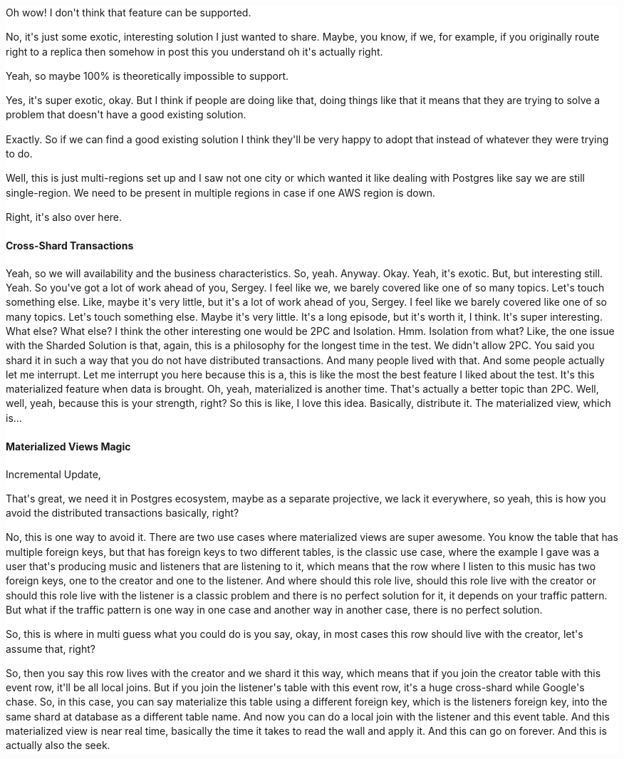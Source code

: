 Oh wow! I don't think that feature can be supported.

No, it's just some exotic, interesting solution I just wanted to share. Maybe, you know, if we, for example, if you originally route right to a replica then somehow in post this you understand oh it's actually right.

Yeah, so maybe 100% is theoretically impossible to support.

Yes, it's super exotic, okay. But I think if people are doing like that, doing things like that it means that they are trying to solve a problem that doesn't have a good existing solution.

Exactly. So if we can find a good existing solution I think they'll be very happy to adopt that instead of whatever they were trying to do.

Well, this is just multi-regions set up and I saw not one city or which wanted it like dealing with Postgres like say we are still single-region. We need to be present in multiple regions in case if one AWS region is down.

Right, it's also over here.

#### Cross-Shard Transactions

Yeah, so we will availability and the business characteristics. So, yeah. Anyway. Okay. Yeah, it's exotic. But, but interesting still. Yeah. So you've got a lot of work ahead of you, Sergey. I feel like we, we barely covered like one of so many topics. Let's touch something else. Like, maybe it's very little, but it's a lot of work ahead of you, Sergey. I feel like we barely covered like one of so many topics. Let's touch something else. Maybe it's very little. It's a long episode, but it's worth it, I think. It's super interesting. What else? What else? I think the other interesting one would be 2PC and Isolation. Hmm. Isolation from what? Like, the one issue with the Sharded Solution is that, again, this is a philosophy for the longest time in the test. We didn't allow 2PC. You said you shard it in such a way that you do not have distributed transactions. And many people lived with that. And some people actually let me interrupt. Let me interrupt you here because this is a, this is like the most the best feature I liked about the test. It's this materialized feature when data is brought. Oh, yeah, materialized is another time. That's actually a better topic than 2PC. Well, well, yeah, because this is your strength, right? So this is like, I love this idea. Basically, distribute it. The materialized view, which is...

#### Materialized Views Magic

Incremental Update,

That's great, we need it in Postgres ecosystem, maybe as a separate projective, we lack it everywhere, so yeah, this is how you avoid the distributed transactions basically, right?

No, this is one way to avoid it. There are two use cases where materialized views are super awesome. You know the table that has multiple foreign keys, but that has foreign keys to two different tables, is the classic use case, where the example I gave was a user that's producing music and listeners that are listening to it, which means that the row where I listen to this music has two foreign keys, one to the creator and one to the listener. And where should this role live, should this role live with the creator or should this role live with the listener is a classic problem and there is no perfect solution for it, it depends on your traffic pattern. But what if the traffic pattern is one way in one case and another way in another case, there is no perfect solution.

So, this is where in multi guess what you could do is you say, okay, in most cases this row should live with the creator, let's assume that, right?

So, then you say this row lives with the creator and we shard it this way, which means that if you join the creator table with this event row, it'll be all local joins. But if you join the listener's table with this event row, it's a huge cross-shard while Google's chase. So, in this case, you can say materialize this table using a different foreign key, which is the listeners foreign key, into the same shard at database as a different table name. And now you can do a local join with the listener and this event table. And this materialized view is near real time, basically the time it takes to read the wall and apply it. And this can go on forever. And this is actually also the seek.
